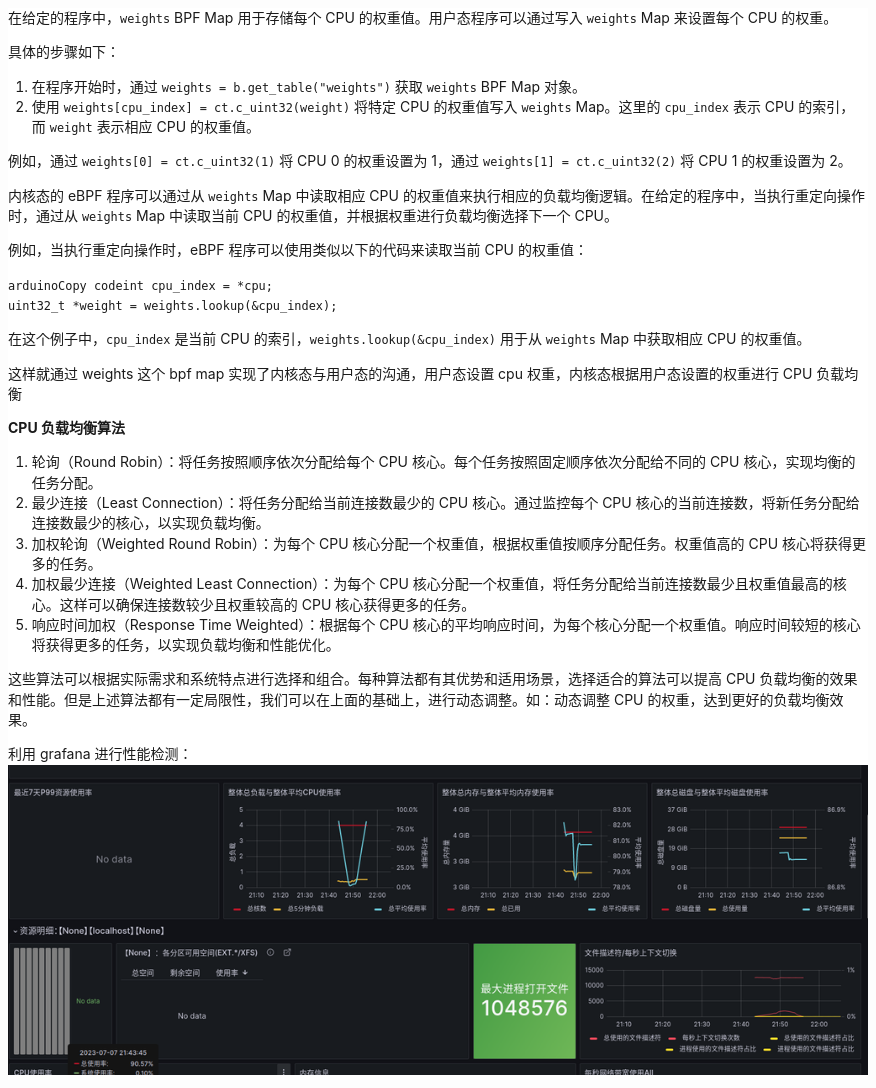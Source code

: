 在给定的程序中，`weights` BPF Map 用于存储每个 CPU 的权重值。用户态程序可以通过写入 `weights` Map 来设置每个 CPU 的权重。

具体的步骤如下：

1. 在程序开始时，通过 `weights = b.get_table("weights")` 获取 `weights` BPF Map 对象。
2. 使用 `weights[cpu_index] = ct.c_uint32(weight)` 将特定 CPU 的权重值写入 `weights` Map。这里的 `cpu_index` 表示 CPU 的索引，而 `weight` 表示相应 CPU 的权重值。

例如，通过 `weights[0] = ct.c_uint32(1)` 将 CPU 0 的权重设置为 1，通过 `weights[1] = ct.c_uint32(2)` 将 CPU 1 的权重设置为 2。

内核态的 eBPF 程序可以通过从 `weights` Map 中读取相应 CPU 的权重值来执行相应的负载均衡逻辑。在给定的程序中，当执行重定向操作时，通过从 `weights` Map 中读取当前 CPU 的权重值，并根据权重进行负载均衡选择下一个 CPU。

例如，当执行重定向操作时，eBPF 程序可以使用类似以下的代码来读取当前 CPU 的权重值：

```
arduinoCopy codeint cpu_index = *cpu;
uint32_t *weight = weights.lookup(&cpu_index);
```

在这个例子中，`cpu_index` 是当前 CPU 的索引，`weights.lookup(&cpu_index)` 用于从 `weights` Map 中获取相应 CPU 的权重值。

这样就通过 weights 这个 bpf map 实现了内核态与用户态的沟通，用户态设置 cpu 权重，内核态根据用户态设置的权重进行 CPU 负载均衡

**CPU 负载均衡算法**

1. 轮询（Round Robin）：将任务按照顺序依次分配给每个 CPU 核心。每个任务按照固定顺序依次分配给不同的 CPU 核心，实现均衡的任务分配。
2. 最少连接（Least Connection）：将任务分配给当前连接数最少的 CPU 核心。通过监控每个 CPU 核心的当前连接数，将新任务分配给连接数最少的核心，以实现负载均衡。
3. 加权轮询（Weighted Round Robin）：为每个 CPU 核心分配一个权重值，根据权重值按顺序分配任务。权重值高的 CPU 核心将获得更多的任务。
4. 加权最少连接（Weighted Least Connection）：为每个 CPU 核心分配一个权重值，将任务分配给当前连接数最少且权重值最高的核心。这样可以确保连接数较少且权重较高的 CPU 核心获得更多的任务。
5. 响应时间加权（Response Time Weighted）：根据每个 CPU 核心的平均响应时间，为每个核心分配一个权重值。响应时间较短的核心将获得更多的任务，以实现负载均衡和性能优化。

这些算法可以根据实际需求和系统特点进行选择和组合。每种算法都有其优势和适用场景，选择适合的算法可以提高 CPU 负载均衡的效果和性能。但是上述算法都有一定局限性，我们可以在上面的基础上，进行动态调整。如：动态调整 CPU 的权重，达到更好的负载均衡效果。

利用 grafana 进行性能检测：
![bpf-kernel-hooks](./assets/sure_1.png)